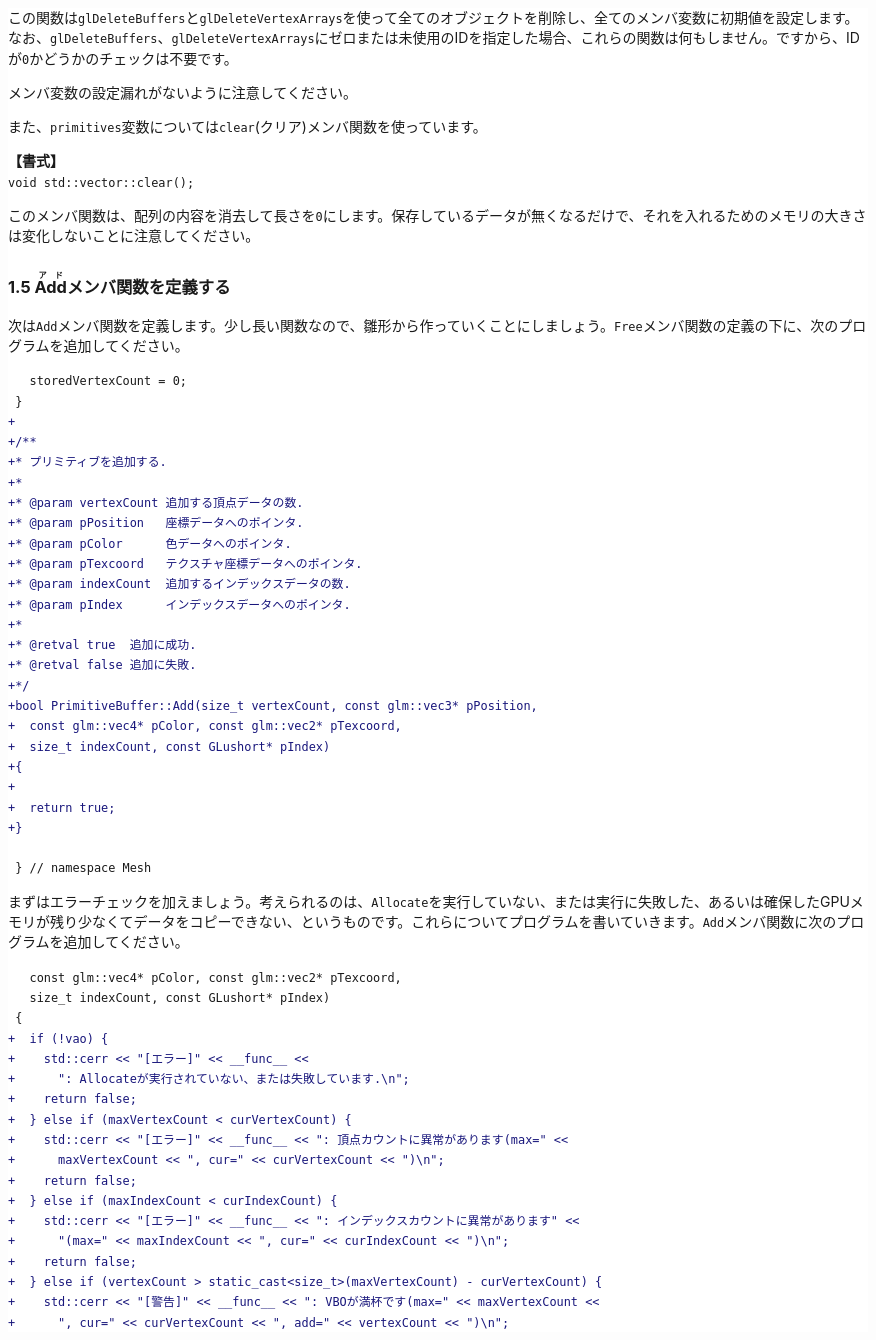 この関数は`glDeleteBuffers`と`glDeleteVertexArrays`を使って全てのオブジェクトを削除し、全てのメンバ変数に初期値を設定します。なお、`glDeleteBuffers`、`glDeleteVertexArrays`にゼロまたは未使用のIDを指定した場合、これらの関数は何もしません。ですから、IDが`0`かどうかのチェックは不要です。

メンバ変数の設定漏れがないように注意してください。

また、`primitives`変数については`clear`(クリア)メンバ関数を使っています。

<pre class="tnmai_code"><strong>【書式】</strong><code>
void std::vector::clear();
</code></pre>

このメンバ関数は、配列の内容を消去して長さを`0`にします。保存しているデータが無くなるだけで、それを入れるためのメモリの大きさは変化しないことに注意してください。

### 1.5 <ruby>Add<rt>アド</rt></ruby>メンバ関数を定義する

次は`Add`メンバ関数を定義します。少し長い関数なので、雛形から作っていくことにしましょう。`Free`メンバ関数の定義の下に、次のプログラムを追加してください。

```diff
   storedVertexCount = 0;
 }
+
+/**
+* プリミティブを追加する.
+*
+* @param vertexCount 追加する頂点データの数.
+* @param pPosition   座標データへのポインタ.
+* @param pColor      色データへのポインタ.
+* @param pTexcoord   テクスチャ座標データへのポインタ.
+* @param indexCount  追加するインデックスデータの数.
+* @param pIndex      インデックスデータへのポインタ.
+*
+* @retval true  追加に成功.
+* @retval false 追加に失敗.
+*/
+bool PrimitiveBuffer::Add(size_t vertexCount, const glm::vec3* pPosition,
+  const glm::vec4* pColor, const glm::vec2* pTexcoord,
+  size_t indexCount, const GLushort* pIndex)
+{
+
+  return true;
+}

 } // namespace Mesh
```

まずはエラーチェックを加えましょう。考えられるのは、`Allocate`を実行していない、または実行に失敗した、あるいは確保したGPUメモリが残り少なくてデータをコピーできない、というものです。これらについてプログラムを書いていきます。`Add`メンバ関数に次のプログラムを追加してください。

```diff
   const glm::vec4* pColor, const glm::vec2* pTexcoord,
   size_t indexCount, const GLushort* pIndex)
 {
+  if (!vao) {
+    std::cerr << "[エラー]" << __func__ <<
+      ": Allocateが実行されていない、または失敗しています.\n";
+    return false;
+  } else if (maxVertexCount < curVertexCount) {
+    std::cerr << "[エラー]" << __func__ << ": 頂点カウントに異常があります(max=" <<
+      maxVertexCount << ", cur=" << curVertexCount << ")\n";
+    return false;
+  } else if (maxIndexCount < curIndexCount) {
+    std::cerr << "[エラー]" << __func__ << ": インデックスカウントに異常があります" <<
+      "(max=" << maxIndexCount << ", cur=" << curIndexCount << ")\n";
+    return false;
+  } else if (vertexCount > static_cast<size_t>(maxVertexCount) - curVertexCount) {
+    std::cerr << "[警告]" << __func__ << ": VBOが満杯です(max=" << maxVertexCount <<
+      ", cur=" << curVertexCount << ", add=" << vertexCount << ")\n";
```